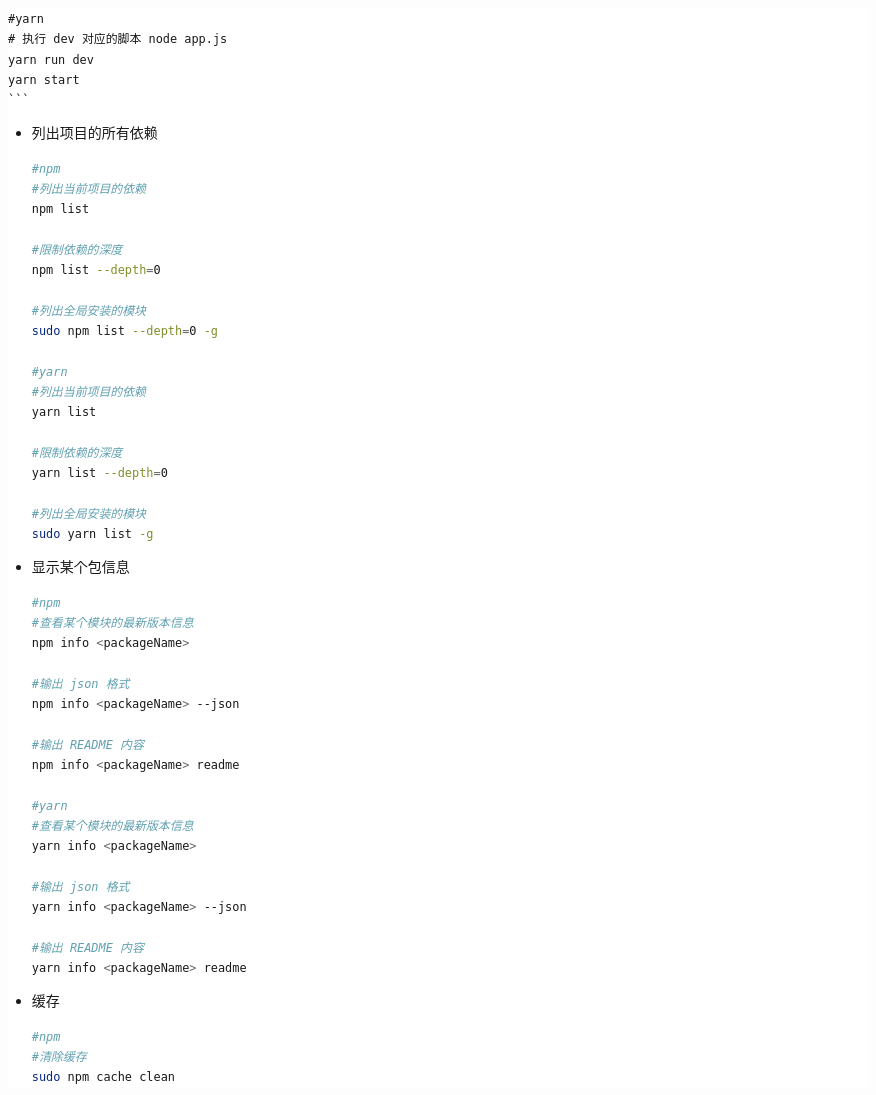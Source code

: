     #yarn
    # 执行 dev 对应的脚本 node app.js
    yarn run dev
    yarn start
    ```
* 列出项目的所有依赖
    ```bash
    #npm
    #列出当前项目的依赖
    npm list

    #限制依赖的深度
    npm list --depth=0

    #列出全局安装的模块
    sudo npm list --depth=0 -g

    #yarn
    #列出当前项目的依赖
    yarn list

    #限制依赖的深度
    yarn list --depth=0

    #列出全局安装的模块
    sudo yarn list -g
    ```
* 显示某个包信息
    ```bash
    #npm
    #查看某个模块的最新版本信息
    npm info <packageName>

    #输出 json 格式
    npm info <packageName> --json

    #输出 README 内容
    npm info <packageName> readme

    #yarn
    #查看某个模块的最新版本信息
    yarn info <packageName>

    #输出 json 格式
    yarn info <packageName> --json

    #输出 README 内容
    yarn info <packageName> readme
    ```
* 缓存
    ```bash
    #npm
    #清除缓存
    sudo npm cache clean
